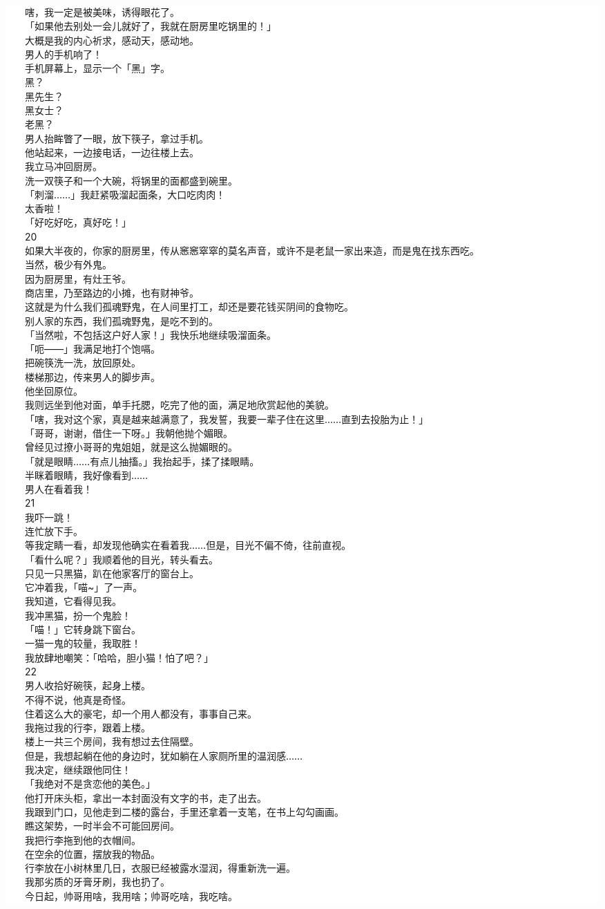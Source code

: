 &emsp;&emsp;嗐，我一定是被美味，诱得眼花了。  
&emsp;&emsp;「如果他去别处一会儿就好了，我就在厨房里吃锅里的！」  
&emsp;&emsp;大概是我的内心祈求，感动天，感动地。  
&emsp;&emsp;男人的手机响了！  
&emsp;&emsp;手机屏幕上，显示一个「黑」字。  
&emsp;&emsp;黑？  
&emsp;&emsp;黑先生？  
&emsp;&emsp;黑女士？  
&emsp;&emsp;老黑？  
&emsp;&emsp;男人抬眸瞥了一眼，放下筷子，拿过手机。  
&emsp;&emsp;他站起来，一边接电话，一边往楼上去。  
&emsp;&emsp;我立马冲回厨房。  
&emsp;&emsp;洗一双筷子和一个大碗，将锅里的面都盛到碗里。  
&emsp;&emsp;「刺溜……」我赶紧吸溜起面条，大口吃肉肉！  
&emsp;&emsp;太香啦！  
&emsp;&emsp;「好吃好吃，真好吃！」  
&emsp;&emsp;20  
&emsp;&emsp;如果大半夜的，你家的厨房里，传从窸窸窣窣的莫名声音，或许不是老鼠一家出来造，而是鬼在找东西吃。  
&emsp;&emsp;当然，极少有外鬼。  
&emsp;&emsp;因为厨房里，有灶王爷。  
&emsp;&emsp;商店里，乃至路边的小摊，也有财神爷。  
&emsp;&emsp;这就是为什么我们孤魂野鬼，在人间里打工，却还是要花钱买阴间的食物吃。  
&emsp;&emsp;别人家的东西，我们孤魂野鬼，是吃不到的。  
&emsp;&emsp;「当然啦，不包括这户好人家！」我快乐地继续吸溜面条。  
&emsp;&emsp;「呃——」我满足地打个饱嗝。  
&emsp;&emsp;把碗筷洗一洗，放回原处。　  
&emsp;&emsp;楼梯那边，传来男人的脚步声。  
&emsp;&emsp;他坐回原位。  
&emsp;&emsp;我则远坐到他对面，单手托腮，吃完了他的面，满足地欣赏起他的美貌。  
&emsp;&emsp;「嗐，我对这个家，真是越来越满意了，我发誓，我要一辈子住在这里……直到去投胎为止！」  
&emsp;&emsp;「哥哥，谢谢，借住一下呀。」我朝他抛个媚眼。  
&emsp;&emsp;曾经见过撩小哥哥的鬼姐姐，就是这么抛媚眼的。  
&emsp;&emsp;「就是眼睛……有点儿抽搐。」我抬起手，揉了揉眼睛。  
&emsp;&emsp;半眯着眼睛，我好像看到……  
&emsp;&emsp;男人在看着我！  
&emsp;&emsp;21  
&emsp;&emsp;我吓一跳！  
&emsp;&emsp;连忙放下手。  
&emsp;&emsp;等我定睛一看，却发现他确实在看着我……但是，目光不偏不倚，往前直视。  
&emsp;&emsp;「看什么呢？」我顺着他的目光，转头看去。  
&emsp;&emsp;只见一只黑猫，趴在他家客厅的窗台上。  
&emsp;&emsp;它冲着我，「喵~」了一声。  
&emsp;&emsp;我知道，它看得见我。  
&emsp;&emsp;我冲黑猫，扮一个鬼脸！  
&emsp;&emsp;「喵！」它转身跳下窗台。  
&emsp;&emsp;一猫一鬼的较量，我取胜！  
&emsp;&emsp;我放肆地嘲笑：「哈哈，胆小猫！怕了吧？」  
&emsp;&emsp;22  
&emsp;&emsp;男人收拾好碗筷，起身上楼。  
&emsp;&emsp;不得不说，他真是奇怪。  
&emsp;&emsp;住着这么大的豪宅，却一个用人都没有，事事自己来。  
&emsp;&emsp;我拖过我的行李，跟着上楼。  
&emsp;&emsp;楼上一共三个房间，我有想过去住隔壁。  
&emsp;&emsp;但是，我想起躺在他的身边时，犹如躺在人家厕所里的温润感……  
&emsp;&emsp;我决定，继续跟他同住！  
&emsp;&emsp;「我绝对不是贪恋他的美色。」  
&emsp;&emsp;他打开床头柜，拿出一本封面没有文字的书，走了出去。  
&emsp;&emsp;我跟到门口，见他走到二楼的露台，手里还拿着一支笔，在书上勾勾画画。  
&emsp;&emsp;瞧这架势，一时半会不可能回房间。  
&emsp;&emsp;我把行李拖到他的衣帽间。  
&emsp;&emsp;在空余的位置，摆放我的物品。  
&emsp;&emsp;行李放在小树林里几日，衣服已经被露水湿润，得重新洗一遍。  
&emsp;&emsp;我那劣质的牙膏牙刷，我也扔了。  
&emsp;&emsp;今日起，帅哥用啥，我用啥；帅哥吃啥，我吃啥。  